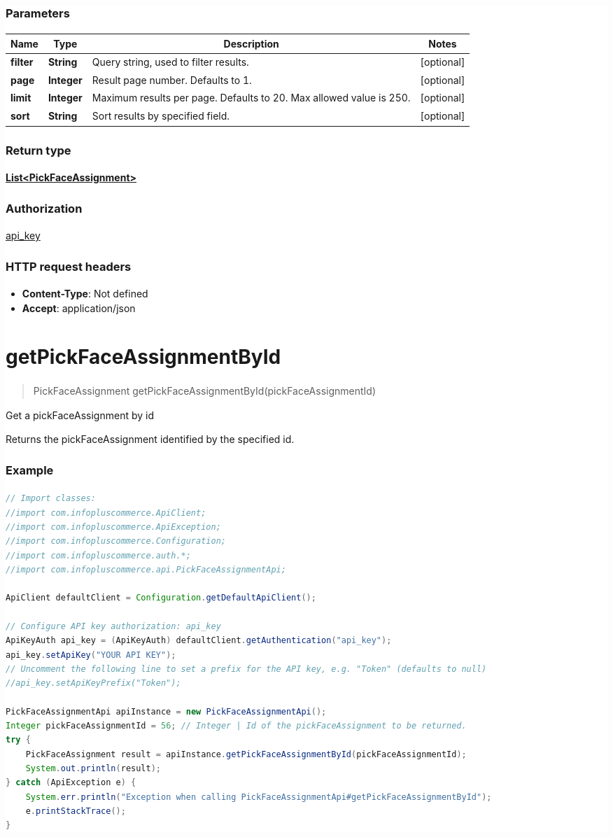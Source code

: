 ### Parameters

Name | Type | Description  | Notes
------------- | ------------- | ------------- | -------------
 **filter** | **String**| Query string, used to filter results. | [optional]
 **page** | **Integer**| Result page number.  Defaults to 1. | [optional]
 **limit** | **Integer**| Maximum results per page.  Defaults to 20.  Max allowed value is 250. | [optional]
 **sort** | **String**| Sort results by specified field. | [optional]

### Return type

[**List&lt;PickFaceAssignment&gt;**](PickFaceAssignment.md)

### Authorization

[api_key](../README.md#api_key)

### HTTP request headers

 - **Content-Type**: Not defined
 - **Accept**: application/json

<a name="getPickFaceAssignmentById"></a>
# **getPickFaceAssignmentById**
> PickFaceAssignment getPickFaceAssignmentById(pickFaceAssignmentId)

Get a pickFaceAssignment by id

Returns the pickFaceAssignment identified by the specified id.

### Example
```java
// Import classes:
//import com.infopluscommerce.ApiClient;
//import com.infopluscommerce.ApiException;
//import com.infopluscommerce.Configuration;
//import com.infopluscommerce.auth.*;
//import com.infopluscommerce.api.PickFaceAssignmentApi;

ApiClient defaultClient = Configuration.getDefaultApiClient();

// Configure API key authorization: api_key
ApiKeyAuth api_key = (ApiKeyAuth) defaultClient.getAuthentication("api_key");
api_key.setApiKey("YOUR API KEY");
// Uncomment the following line to set a prefix for the API key, e.g. "Token" (defaults to null)
//api_key.setApiKeyPrefix("Token");

PickFaceAssignmentApi apiInstance = new PickFaceAssignmentApi();
Integer pickFaceAssignmentId = 56; // Integer | Id of the pickFaceAssignment to be returned.
try {
    PickFaceAssignment result = apiInstance.getPickFaceAssignmentById(pickFaceAssignmentId);
    System.out.println(result);
} catch (ApiException e) {
    System.err.println("Exception when calling PickFaceAssignmentApi#getPickFaceAssignmentById");
    e.printStackTrace();
}
```
